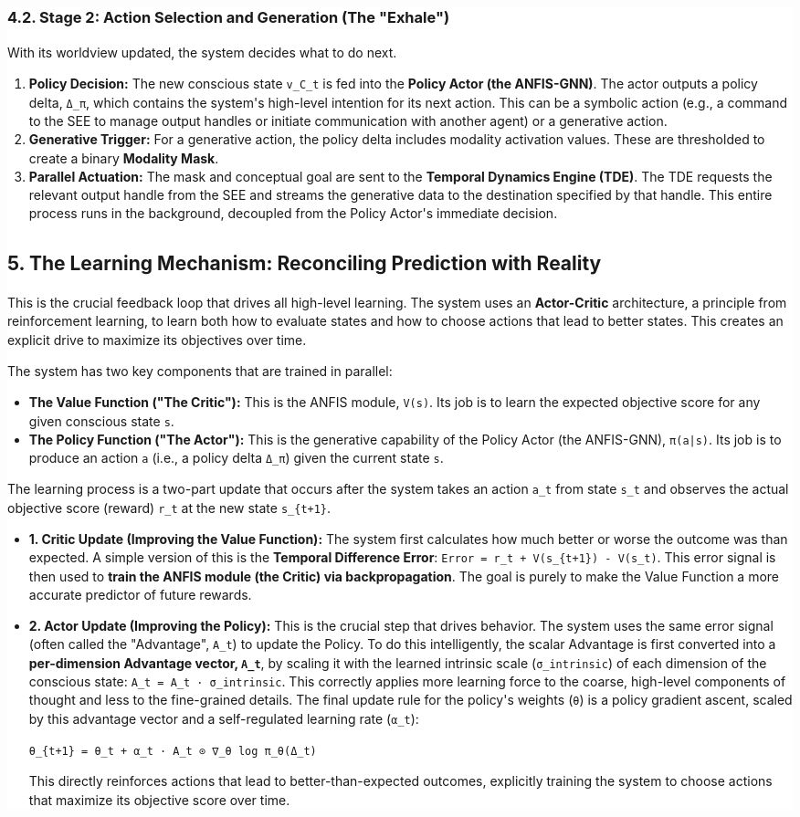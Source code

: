 ### 4.2. Stage 2: Action Selection and Generation (The "Exhale")

With its worldview updated, the system decides what to do next.

1.  **Policy Decision:** The new conscious state `v_C_t` is fed into the **Policy Actor (the ANFIS-GNN)**. The actor outputs a policy delta, `Δ_π`, which contains the system's high-level intention for its next action. This can be a symbolic action (e.g., a command to the SEE to manage output handles or initiate communication with another agent) or a generative action.
2.  **Generative Trigger:** For a generative action, the policy delta includes modality activation values. These are thresholded to create a binary **Modality Mask**.
3.  **Parallel Actuation:** The mask and conceptual goal are sent to the **Temporal Dynamics Engine (TDE)**. The TDE requests the relevant output handle from the SEE and streams the generative data to the destination specified by that handle. This entire process runs in the background, decoupled from the Policy Actor's immediate decision.

## 5. The Learning Mechanism: Reconciling Prediction with Reality

This is the crucial feedback loop that drives all high-level learning. The system uses an **Actor-Critic** architecture, a principle from reinforcement learning, to learn both how to evaluate states and how to choose actions that lead to better states. This creates an explicit drive to maximize its objectives over time.

The system has two key components that are trained in parallel:

- **The Value Function ("The Critic"):** This is the ANFIS module, `V(s)`. Its job is to learn the expected objective score for any given conscious state `s`.
- **The Policy Function ("The Actor"):** This is the generative capability of the Policy Actor (the ANFIS-GNN), `π(a|s)`. Its job is to produce an action `a` (i.e., a policy delta `Δ_π`) given the current state `s`.

The learning process is a two-part update that occurs after the system takes an action `a_t` from state `s_t` and observes the actual objective score (reward) `r_t` at the new state `s_{t+1}`.

- **1. Critic Update (Improving the Value Function):** The system first calculates how much better or worse the outcome was than expected. A simple version of this is the **Temporal Difference Error**: `Error = r_t + V(s_{t+1}) - V(s_t)`. This error signal is then used to **train the ANFIS module (the Critic) via backpropagation**. The goal is purely to make the Value Function a more accurate predictor of future rewards.

- **2. Actor Update (Improving the Policy):** This is the crucial step that drives behavior. The system uses the same error signal (often called the "Advantage", `A_t`) to update the Policy. To do this intelligently, the scalar Advantage is first converted into a **per-dimension Advantage vector, `A_t`**, by scaling it with the learned intrinsic scale (`σ_intrinsic`) of each dimension of the conscious state: `A_t = A_t · σ_intrinsic`. This correctly applies more learning force to the coarse, high-level components of thought and less to the fine-grained details. The final update rule for the policy's weights (`θ`) is a policy gradient ascent, scaled by this advantage vector and a self-regulated learning rate (`α_t`):

  `θ_{t+1} = θ_t + α_t · A_t ⊙ ∇_θ log π_θ(Δ_t)`

  This directly reinforces actions that lead to better-than-expected outcomes, explicitly training the system to choose actions that maximize its objective score over time.
